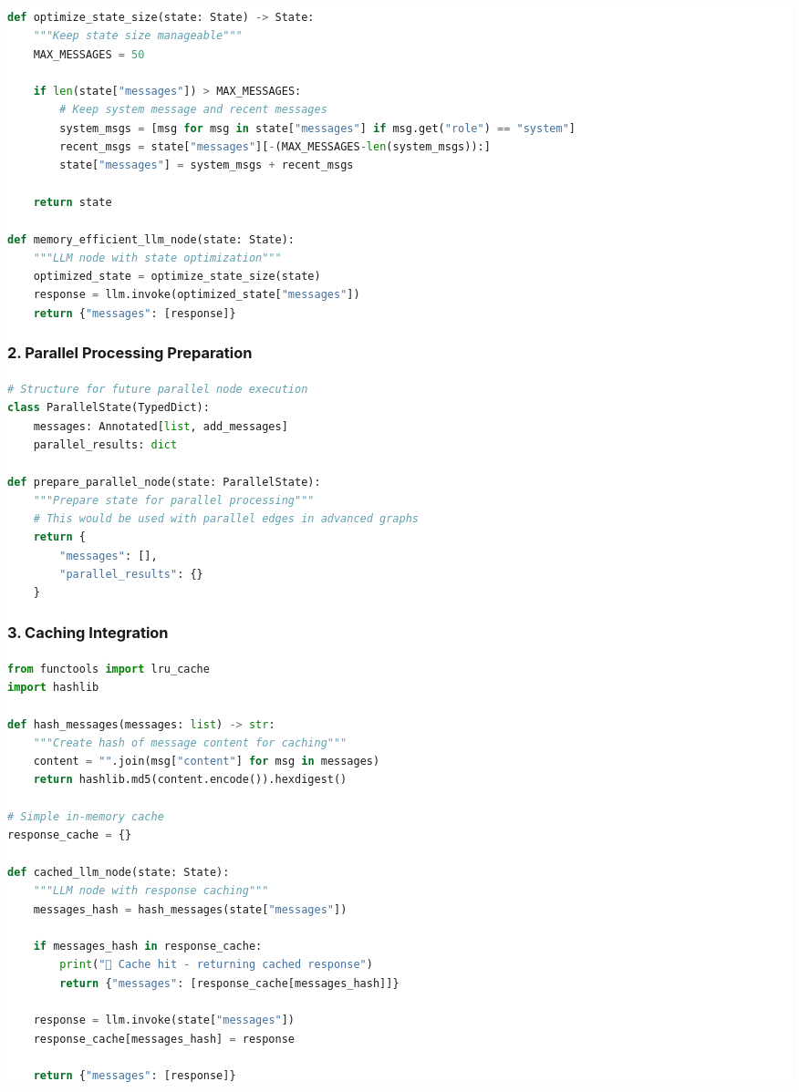 ```python
def optimize_state_size(state: State) -> State:
    """Keep state size manageable"""
    MAX_MESSAGES = 50
    
    if len(state["messages"]) > MAX_MESSAGES:
        # Keep system message and recent messages
        system_msgs = [msg for msg in state["messages"] if msg.get("role") == "system"]
        recent_msgs = state["messages"][-(MAX_MESSAGES-len(system_msgs)):]
        state["messages"] = system_msgs + recent_msgs
    
    return state

def memory_efficient_llm_node(state: State):
    """LLM node with state optimization"""
    optimized_state = optimize_state_size(state)
    response = llm.invoke(optimized_state["messages"])
    return {"messages": [response]}
```

### 2. Parallel Processing Preparation

```python
# Structure for future parallel node execution
class ParallelState(TypedDict):
    messages: Annotated[list, add_messages]
    parallel_results: dict

def prepare_parallel_node(state: ParallelState):
    """Prepare state for parallel processing"""
    # This would be used with parallel edges in advanced graphs
    return {
        "messages": [],
        "parallel_results": {}
    }
```

### 3. Caching Integration

```python
from functools import lru_cache
import hashlib

def hash_messages(messages: list) -> str:
    """Create hash of message content for caching"""
    content = "".join(msg["content"] for msg in messages)
    return hashlib.md5(content.encode()).hexdigest()

# Simple in-memory cache
response_cache = {}

def cached_llm_node(state: State):
    """LLM node with response caching"""
    messages_hash = hash_messages(state["messages"])
    
    if messages_hash in response_cache:
        print("🎯 Cache hit - returning cached response")
        return {"messages": [response_cache[messages_hash]]}
    
    response = llm.invoke(state["messages"])
    response_cache[messages_hash] = response
    
    return {"messages": [response]}
```
